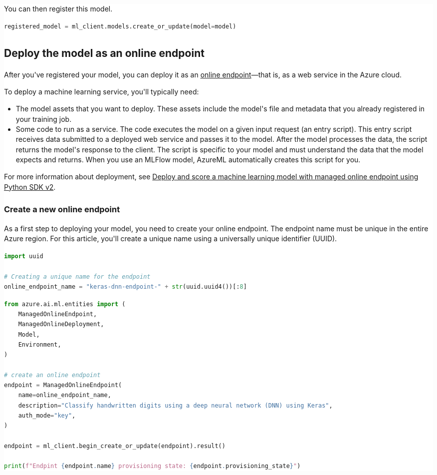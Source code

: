 You can then register this model.

```python
registered_model = ml_client.models.create_or_update(model=model)
```


## Deploy the model as an online endpoint

After you've registered your model, you can deploy it as an [online endpoint](concept-endpoints.md)—that is, as a web service in the Azure cloud.

To deploy a machine learning service, you'll typically need:
- The model assets that you want to deploy. These assets include the model's file and metadata that you already registered in your training job.
- Some code to run as a service. The code executes the model on a given input request (an entry script). This entry script receives data submitted to a deployed web service and passes it to the model. After the model processes the data, the script returns the model's response to the client. The script is specific to your model and must understand the data that the model expects and returns. When you use an MLFlow model, AzureML automatically creates this script for you.

For more information about deployment, see [Deploy and score a machine learning model with managed online endpoint using Python SDK v2](how-to-deploy-managed-online-endpoint-sdk-v2.md).

### Create a new online endpoint

As a first step to deploying your model, you need to create your online endpoint. The endpoint name must be unique in the entire Azure region. For this article, you'll create a unique name using a universally unique identifier (UUID).

```python
import uuid

# Creating a unique name for the endpoint
online_endpoint_name = "keras-dnn-endpoint-" + str(uuid.uuid4())[:8]
```

```python
from azure.ai.ml.entities import (
    ManagedOnlineEndpoint,
    ManagedOnlineDeployment,
    Model,
    Environment,
)

# create an online endpoint
endpoint = ManagedOnlineEndpoint(
    name=online_endpoint_name,
    description="Classify handwritten digits using a deep neural network (DNN) using Keras",
    auth_mode="key",
)

endpoint = ml_client.begin_create_or_update(endpoint).result()

print(f"Endpint {endpoint.name} provisioning state: {endpoint.provisioning_state}")
```
